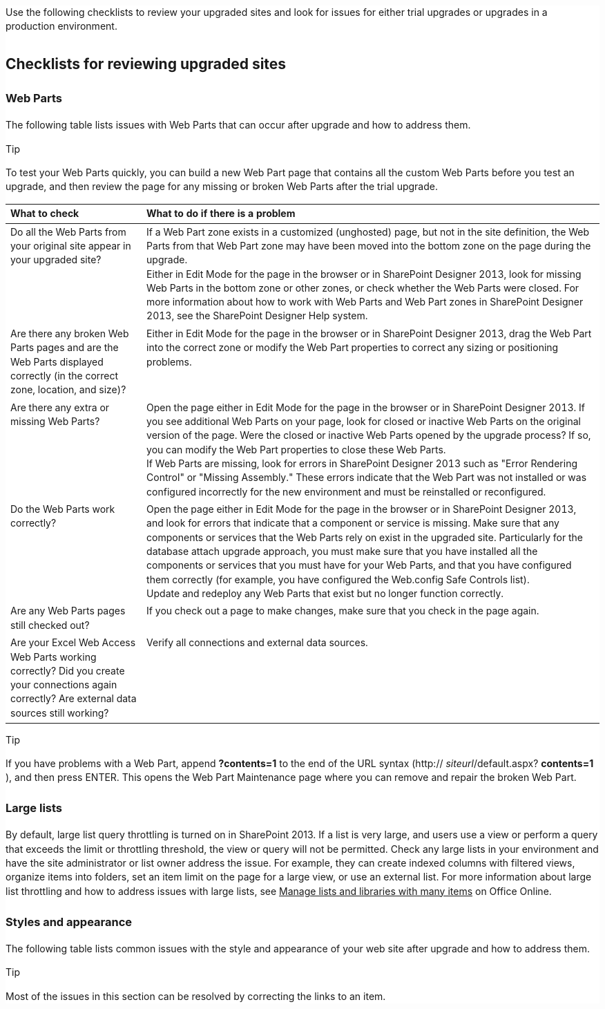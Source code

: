 Use the following checklists to review your upgraded sites and look for issues for either trial upgrades or upgrades in a production environment.
  
## Checklists for reviewing upgraded sites
<a name="Review"> </a>

### Web Parts

The following table lists issues with Web Parts that can occur after upgrade and how to address them.
  
> [!TIP]
> To test your Web Parts quickly, you can build a new Web Part page that contains all the custom Web Parts before you test an upgrade, and then review the page for any missing or broken Web Parts after the trial upgrade. 
  
|**What to check**|**What to do if there is a problem**|
|:-----|:-----|
|Do all the Web Parts from your original site appear in your upgraded site?  <br/> |If a Web Part zone exists in a customized (unghosted) page, but not in the site definition, the Web Parts from that Web Part zone may have been moved into the bottom zone on the page during the upgrade.  <br/> Either in Edit Mode for the page in the browser or in SharePoint Designer 2013, look for missing Web Parts in the bottom zone or other zones, or check whether the Web Parts were closed. For more information about how to work with Web Parts and Web Part zones in SharePoint Designer 2013, see the SharePoint Designer Help system.  <br/> |
|Are there any broken Web Parts pages and are the Web Parts displayed correctly (in the correct zone, location, and size)?  <br/> |Either in Edit Mode for the page in the browser or in SharePoint Designer 2013, drag the Web Part into the correct zone or modify the Web Part properties to correct any sizing or positioning problems.  <br/> |
|Are there any extra or missing Web Parts?  <br/> |Open the page either in Edit Mode for the page in the browser or in SharePoint Designer 2013. If you see additional Web Parts on your page, look for closed or inactive Web Parts on the original version of the page. Were the closed or inactive Web Parts opened by the upgrade process? If so, you can modify the Web Part properties to close these Web Parts.  <br/> If Web Parts are missing, look for errors in SharePoint Designer 2013 such as "Error Rendering Control" or "Missing Assembly." These errors indicate that the Web Part was not installed or was configured incorrectly for the new environment and must be reinstalled or reconfigured.  <br/> |
|Do the Web Parts work correctly?  <br/> |Open the page either in Edit Mode for the page in the browser or in SharePoint Designer 2013, and look for errors that indicate that a component or service is missing. Make sure that any components or services that the Web Parts rely on exist in the upgraded site. Particularly for the database attach upgrade approach, you must make sure that you have installed all the components or services that you must have for your Web Parts, and that you have configured them correctly (for example, you have configured the Web.config Safe Controls list).  <br/> Update and redeploy any Web Parts that exist but no longer function correctly.  <br/> |
|Are any Web Parts pages still checked out?  <br/> |If you check out a page to make changes, make sure that you check in the page again.  <br/> |
|Are your Excel Web Access Web Parts working correctly? Did you create your connections again correctly? Are external data sources still working?  <br/> |Verify all connections and external data sources.  <br/> |
   
> [!TIP]
> If you have problems with a Web Part, append **?contents=1** to the end of the URL syntax (http://  _siteurl_/default.aspx? **contents=1** ), and then press ENTER. This opens the Web Part Maintenance page where you can remove and repair the broken Web Part. 
  
### Large lists

By default, large list query throttling is turned on in SharePoint 2013. If a list is very large, and users use a view or perform a query that exceeds the limit or throttling threshold, the view or query will not be permitted. Check any large lists in your environment and have the site administrator or list owner address the issue. For example, they can create indexed columns with filtered views, organize items into folders, set an item limit on the page for a large view, or use an external list. For more information about large list throttling and how to address issues with large lists, see [Manage lists and libraries with many items](https://go.microsoft.com/fwlink/p/?LinkId=251456) on Office Online. 
  
### Styles and appearance

The following table lists common issues with the style and appearance of your web site after upgrade and how to address them.
  
> [!TIP]
> Most of the issues in this section can be resolved by correcting the links to an item. 
  